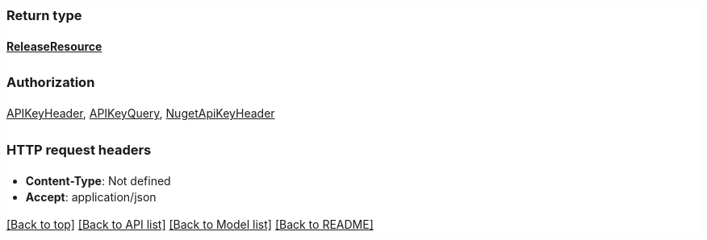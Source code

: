 ### Return type

[**ReleaseResource**](ReleaseResource.md)

### Authorization

[APIKeyHeader](../README.md#APIKeyHeader), [APIKeyQuery](../README.md#APIKeyQuery), [NugetApiKeyHeader](../README.md#NugetApiKeyHeader)

### HTTP request headers

 - **Content-Type**: Not defined
 - **Accept**: application/json

[[Back to top]](#) [[Back to API list]](../README.md#documentation-for-api-endpoints) [[Back to Model list]](../README.md#documentation-for-models) [[Back to README]](../README.md)

